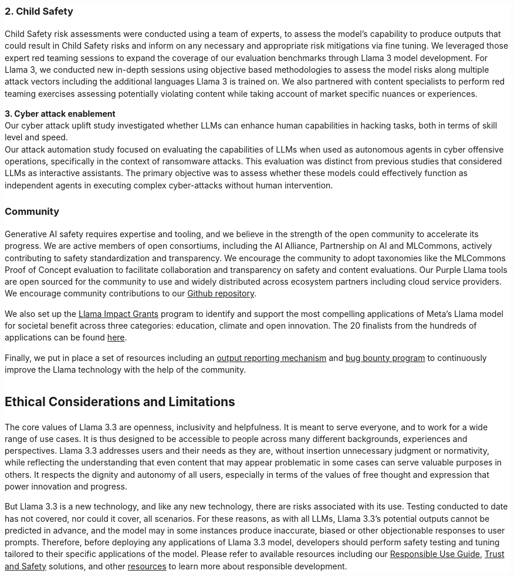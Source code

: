 ### **2\. Child Safety**

Child Safety risk assessments were conducted using a team of experts, to assess the model’s capability to produce outputs that could result in Child Safety risks and inform on any necessary and appropriate risk mitigations via fine tuning. We leveraged those expert red teaming sessions to expand the coverage of our evaluation benchmarks through Llama 3 model development.  For Llama 3, we conducted new in-depth sessions using objective based methodologies to assess the model risks along multiple attack vectors including the additional languages Llama 3 is trained on. We also partnered with content specialists to perform red teaming exercises assessing potentially violating content while taking account of market specific nuances or experiences. 

**3\. Cyber attack enablement**  
Our cyber attack uplift study investigated whether LLMs can enhance human capabilities in hacking tasks, both in terms of skill level and speed.  
Our attack automation study focused on evaluating the capabilities of LLMs when used as autonomous agents in cyber offensive operations, specifically in the context of ransomware attacks. This evaluation was distinct from previous studies that considered LLMs as interactive assistants. The primary objective was to assess whether these models could effectively function as independent agents in executing complex cyber-attacks without human intervention.

### Community 

Generative AI safety requires expertise and tooling, and we believe in the strength of the open community to accelerate its progress. We are active members of open consortiums, including the AI Alliance, Partnership on AI and MLCommons, actively contributing to safety standardization and transparency. We encourage the community to adopt taxonomies like the MLCommons Proof of Concept evaluation to facilitate collaboration and transparency on safety and content evaluations. Our Purple Llama tools are open sourced for the community to use and widely distributed across ecosystem partners including cloud service providers. We encourage community contributions to our [Github repository](https://github.com/meta-llama/PurpleLlama). 

We also set up the [Llama Impact Grants](https://llama.meta.com/llama-impact-grants/) program to identify and support the most compelling applications of Meta’s Llama model for societal benefit across three categories: education, climate and open innovation. The 20 finalists from the hundreds of applications can be found [here](https://llama.meta.com/llama-impact-grants/#finalists). 

Finally, we put in place a set of resources including an [output reporting mechanism](https://developers.facebook.com/llama_output_feedback) and [bug bounty program](https://www.facebook.com/whitehat) to continuously improve the Llama technology with the help of the community.

## Ethical Considerations and Limitations

The core values of Llama 3.3 are openness, inclusivity and helpfulness. It is meant to serve everyone, and to work for a wide range of use cases. It is thus designed to be accessible to people across many different backgrounds, experiences and perspectives. Llama 3.3 addresses users and their needs as they are, without insertion unnecessary judgment or normativity, while reflecting the understanding that even content that may appear problematic in some cases can serve valuable purposes in others. It respects the dignity and autonomy of all users, especially in terms of the values of free thought and expression that power innovation and progress. 

But Llama 3.3 is a new technology, and like any new technology, there are risks associated with its use. Testing conducted to date has not covered, nor could it cover, all scenarios. For these reasons, as with all LLMs, Llama 3.3’s potential outputs cannot be predicted in advance, and the model may in some instances produce inaccurate, biased or other objectionable responses to user prompts. Therefore, before deploying any applications of Llama 3.3 model, developers should perform safety testing and tuning tailored to their specific applications of the model. Please refer to available resources including our [Responsible Use Guide](https://llama.meta.com/responsible-use-guide), [Trust and Safety](https://llama.meta.com/trust-and-safety/) solutions, and other [resources](https://llama.meta.com/docs/get-started/) to learn more about responsible development.
